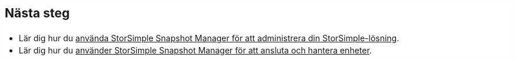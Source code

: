 ## <a name="next-steps"></a>Nästa steg
* Lär dig hur du [använda StorSimple Snapshot Manager för att administrera din StorSimple-lösning](storsimple-snapshot-manager-admin.md).
* Lär dig hur du [använder StorSimple Snapshot Manager för att ansluta och hantera enheter](storsimple-snapshot-manager-manage-devices.md).

